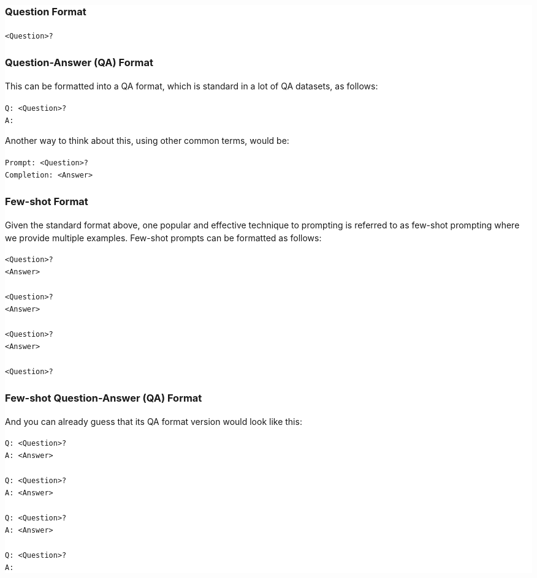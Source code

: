 ### Question Format

```
<Question>?
```
### Question-Answer (QA) Format 
This can be formatted into a QA format, which is standard in a lot of QA datasets, as follows:

```
Q: <Question>?
A: 
```
Another way to think about this, using other common terms, would be:
```
Prompt: <Question>?
Completion: <Answer>
```
### Few-shot Format
Given the standard format above, one popular and effective technique to prompting is referred to as few-shot prompting where we provide multiple examples. Few-shot prompts can be formatted as follows:

```
<Question>?
<Answer>

<Question>?
<Answer>

<Question>?
<Answer>

<Question>?

```

### Few-shot Question-Answer (QA) Format
And you can already guess that its QA format version would look like this:

```
Q: <Question>?
A: <Answer>

Q: <Question>?
A: <Answer>

Q: <Question>?
A: <Answer>

Q: <Question>?
A:
```
